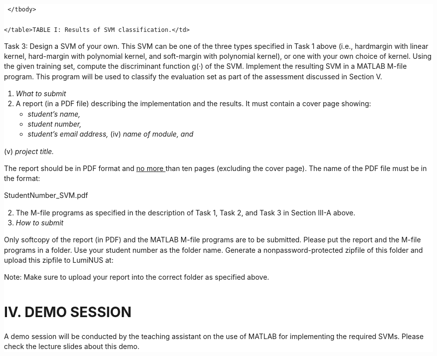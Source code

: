      </tbody>

    </table>TABLE I: Results of SVM classification.</td>

  </tr>

 </tbody>

</table>

Task 3: Design a SVM of your own. This SVM can be one of the three types specified in Task 1 above (i.e., hardmargin with linear kernel, hard-margin with polynomial kernel, and soft-margin with polynomial kernel), or one with your own choice of kernel. Using the given training set, compute the discriminant function g(·) of the SVM. Implement the resulting SVM in a MATLAB M-file program. This program will be used to classify the evaluation set as part of the assessment discussed in Section V.

<ol>

 <li><em> What to submit</em></li>

 <li>A report (in a PDF file) describing the implementation and the results. It must contain a cover page showing:

  <ul>

   <li><em>student’s name,</em></li>

   <li><em>student number,</em></li>

   <li><em>student’s email address, </em>(iv) <em>name of module, and</em></li>

  </ul></li>

</ol>

(v) <em>project title.</em>

The report should be in PDF format and <u>no more </u>than ten pages (excluding the cover page). The name of the PDF file must be in the format:

StudentNumber_SVM.pdf

<ol start="2">

 <li>The M-file programs as specified in the description of Task 1, Task 2, and Task 3 in Section III-A above.</li>

 <li><em> How to submit</em></li>

</ol>

Only softcopy of the report (in PDF) and the MATLAB M-file programs are to be submitted. Please put the report and the M-file programs in a folder. Use your student number as the folder name. Generate a nonpassword-protected zipfile of this folder and upload this zipfile to LumiNUS at:




Note: Make sure to upload your report into the correct folder as specified above.

<h1>IV.   DEMO SESSION</h1>

A demo session will be conducted by the teaching assistant on the use of MATLAB for implementing the required SVMs. Please check the lecture slides about this demo.
